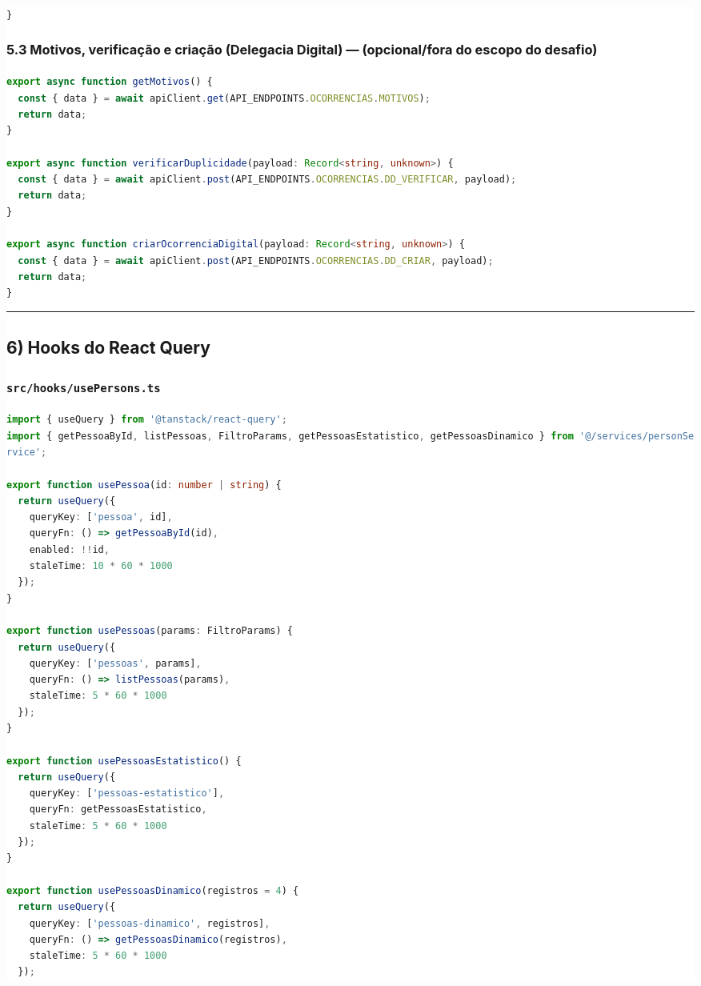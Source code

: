 ```ts
}
```

### 5.3 Motivos, verificação e criação (Delegacia Digital) — (opcional/fora do escopo do desafio)
```ts
export async function getMotivos() {
  const { data } = await apiClient.get(API_ENDPOINTS.OCORRENCIAS.MOTIVOS);
  return data;
}

export async function verificarDuplicidade(payload: Record<string, unknown>) {
  const { data } = await apiClient.post(API_ENDPOINTS.OCORRENCIAS.DD_VERIFICAR, payload);
  return data;
}

export async function criarOcorrenciaDigital(payload: Record<string, unknown>) {
  const { data } = await apiClient.post(API_ENDPOINTS.OCORRENCIAS.DD_CRIAR, payload);
  return data;
}
```

---

## 6) Hooks do React Query

### `src/hooks/usePersons.ts`
```ts
import { useQuery } from '@tanstack/react-query';
import { getPessoaById, listPessoas, FiltroParams, getPessoasEstatistico, getPessoasDinamico } from '@/services/personService';

export function usePessoa(id: number | string) {
  return useQuery({
    queryKey: ['pessoa', id],
    queryFn: () => getPessoaById(id),
    enabled: !!id,
    staleTime: 10 * 60 * 1000
  });
}

export function usePessoas(params: FiltroParams) {
  return useQuery({
    queryKey: ['pessoas', params],
    queryFn: () => listPessoas(params),
    staleTime: 5 * 60 * 1000
  });
}

export function usePessoasEstatistico() {
  return useQuery({
    queryKey: ['pessoas-estatistico'],
    queryFn: getPessoasEstatistico,
    staleTime: 5 * 60 * 1000
  });
}

export function usePessoasDinamico(registros = 4) {
  return useQuery({
    queryKey: ['pessoas-dinamico', registros],
    queryFn: () => getPessoasDinamico(registros),
    staleTime: 5 * 60 * 1000
  });
```
